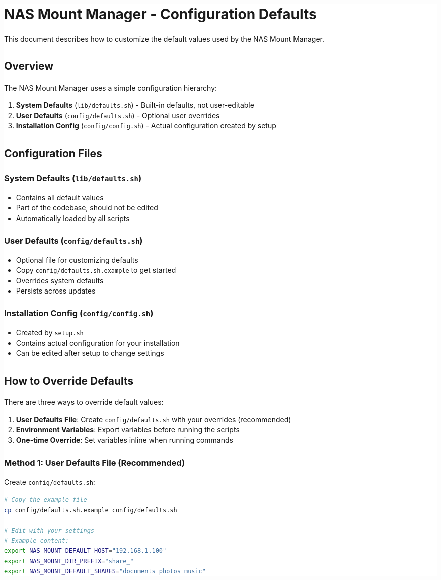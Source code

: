 # NAS Mount Manager - Configuration Defaults

This document describes how to customize the default values used by the NAS Mount Manager.

## Overview

The NAS Mount Manager uses a simple configuration hierarchy:

1. **System Defaults** (`lib/defaults.sh`) - Built-in defaults, not user-editable
2. **User Defaults** (`config/defaults.sh`) - Optional user overrides
3. **Installation Config** (`config/config.sh`) - Actual configuration created by setup

## Configuration Files

### System Defaults (`lib/defaults.sh`)
- Contains all default values
- Part of the codebase, should not be edited
- Automatically loaded by all scripts

### User Defaults (`config/defaults.sh`)
- Optional file for customizing defaults
- Copy `config/defaults.sh.example` to get started
- Overrides system defaults
- Persists across updates

### Installation Config (`config/config.sh`)
- Created by `setup.sh`
- Contains actual configuration for your installation
- Can be edited after setup to change settings

## How to Override Defaults

There are three ways to override default values:

1. **User Defaults File**: Create `config/defaults.sh` with your overrides (recommended)
2. **Environment Variables**: Export variables before running the scripts
3. **One-time Override**: Set variables inline when running commands

### Method 1: User Defaults File (Recommended)

Create `config/defaults.sh`:

```bash
# Copy the example file
cp config/defaults.sh.example config/defaults.sh

# Edit with your settings
# Example content:
export NAS_MOUNT_DEFAULT_HOST="192.168.1.100"
export NAS_MOUNT_DIR_PREFIX="share_"
export NAS_MOUNT_DEFAULT_SHARES="documents photos music"
```
